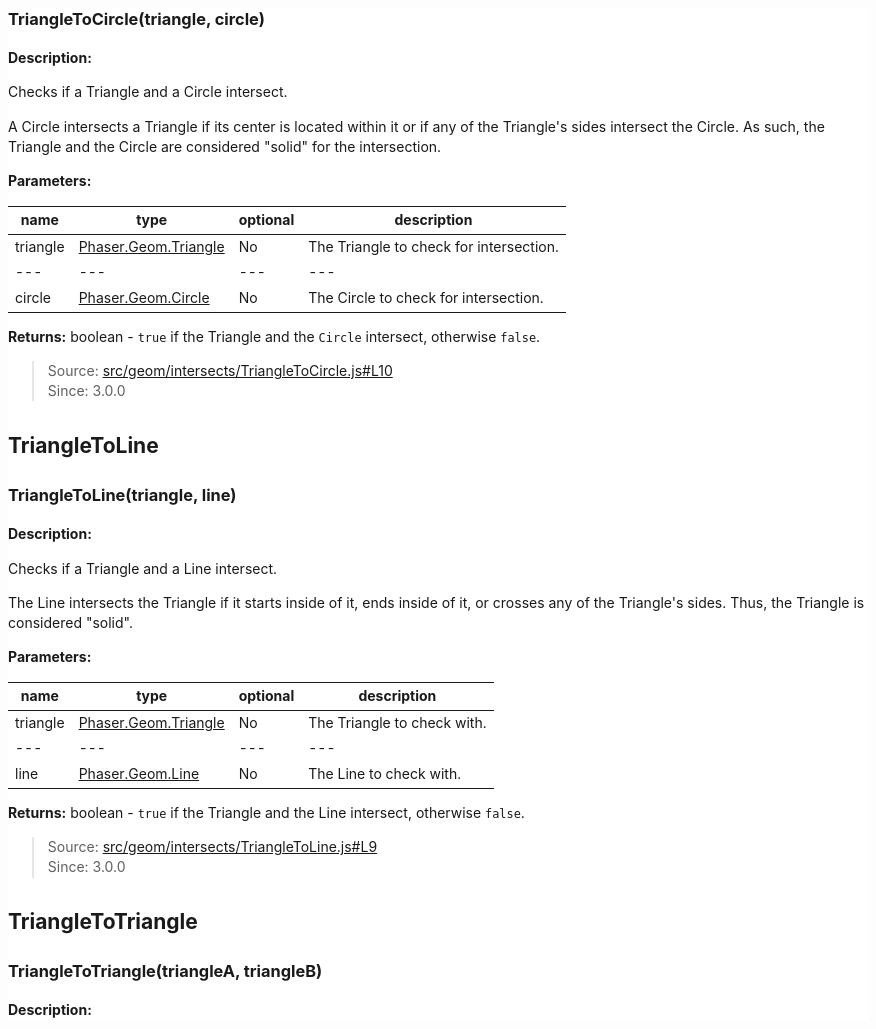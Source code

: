### <static> TriangleToCircle(triangle, circle)

**Description:**

Checks if a Triangle and a Circle intersect.

A Circle intersects a Triangle if its center is located within it or if any of the Triangle's sides intersect the Circle. As such, the Triangle and the Circle are considered "solid" for the intersection.

**Parameters:**

| name | type | optional | description |
| --- | --- | --- | --- |
| triangle | [Phaser.Geom.Triangle](../class/geom-triangle.md) | No | The Triangle to check for intersection. |
| --- | --- | --- | --- |
| circle | [Phaser.Geom.Circle](../class/geom-circle.md) | No | The Circle to check for intersection. |

**Returns:** boolean - `true` if the Triangle and the `Circle` intersect, otherwise `false`.

> Source: [src/geom/intersects/TriangleToCircle.js#L10](https://github.com/phaserjs/phaser/blob/v3.87.0/src/geom/intersects/TriangleToCircle.js#L10)  
> Since: 3.0.0

## TriangleToLine

### <static> TriangleToLine(triangle, line)

**Description:**

Checks if a Triangle and a Line intersect.

The Line intersects the Triangle if it starts inside of it, ends inside of it, or crosses any of the Triangle's sides. Thus, the Triangle is considered "solid".

**Parameters:**

| name | type | optional | description |
| --- | --- | --- | --- |
| triangle | [Phaser.Geom.Triangle](../class/geom-triangle.md) | No | The Triangle to check with. |
| --- | --- | --- | --- |
| line | [Phaser.Geom.Line](../class/geom-line.md) | No | The Line to check with. |

**Returns:** boolean - `true` if the Triangle and the Line intersect, otherwise `false`.

> Source: [src/geom/intersects/TriangleToLine.js#L9](https://github.com/phaserjs/phaser/blob/v3.87.0/src/geom/intersects/TriangleToLine.js#L9)  
> Since: 3.0.0

## TriangleToTriangle

### <static> TriangleToTriangle(triangleA, triangleB)

**Description:**
